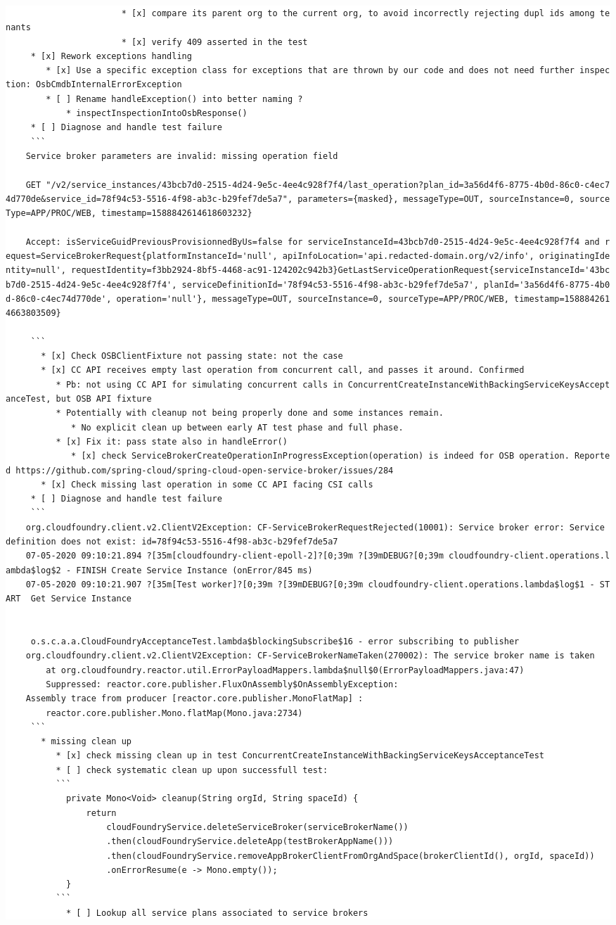                            * [x] compare its parent org to the current org, to avoid incorrectly rejecting dupl ids among tenants
                           * [x] verify 409 asserted in the test
         * [x] Rework exceptions handling
            * [x] Use a specific exception class for exceptions that are thrown by our code and does not need further inspection: OsbCmdbInternalErrorException
            * [ ] Rename handleException() into better naming ?
                * inspectInspectionIntoOsbResponse() 
         * [ ] Diagnose and handle test failure
         ```
        Service broker parameters are invalid: missing operation field
        
        GET "/v2/service_instances/43bcb7d0-2515-4d24-9e5c-4ee4c928f7f4/last_operation?plan_id=3a56d4f6-8775-4b0d-86c0-c4ec74d770de&service_id=78f94c53-5516-4f98-ab3c-b29fef7de5a7", parameters={masked}, messageType=OUT, sourceInstance=0, sourceType=APP/PROC/WEB, timestamp=1588842614618603232}

        Accept: isServiceGuidPreviousProvisionnedByUs=false for serviceInstanceId=43bcb7d0-2515-4d24-9e5c-4ee4c928f7f4 and request=ServiceBrokerRequest{platformInstanceId='null', apiInfoLocation='api.redacted-domain.org/v2/info', originatingIdentity=null', requestIdentity=f3bb2924-8bf5-4468-ac91-124202c942b3}GetLastServiceOperationRequest{serviceInstanceId='43bcb7d0-2515-4d24-9e5c-4ee4c928f7f4', serviceDefinitionId='78f94c53-5516-4f98-ab3c-b29fef7de5a7', planId='3a56d4f6-8775-4b0d-86c0-c4ec74d770de', operation='null'}, messageType=OUT, sourceInstance=0, sourceType=APP/PROC/WEB, timestamp=1588842614663803509}
        
         ```
           * [x] Check OSBClientFixture not passing state: not the case       
           * [x] CC API receives empty last operation from concurrent call, and passes it around. Confirmed 
              * Pb: not using CC API for simulating concurrent calls in ConcurrentCreateInstanceWithBackingServiceKeysAcceptanceTest, but OSB API fixture
              * Potentially with cleanup not being properly done and some instances remain.
                 * No explicit clean up between early AT test phase and full phase.         
              * [x] Fix it: pass state also in handleError()
                 * [x] check ServiceBrokerCreateOperationInProgressException(operation) is indeed for OSB operation. Reported https://github.com/spring-cloud/spring-cloud-open-service-broker/issues/284
           * [x] Check missing last operation in some CC API facing CSI calls       
         * [ ] Diagnose and handle test failure
         ```
        org.cloudfoundry.client.v2.ClientV2Exception: CF-ServiceBrokerRequestRejected(10001): Service broker error: Service definition does not exist: id=78f94c53-5516-4f98-ab3c-b29fef7de5a7
        07-05-2020 09:10:21.894 ?[35m[cloudfoundry-client-epoll-2]?[0;39m ?[39mDEBUG?[0;39m cloudfoundry-client.operations.lambda$log$2 - FINISH Create Service Instance (onError/845 ms)
        07-05-2020 09:10:21.907 ?[35m[Test worker]?[0;39m ?[39mDEBUG?[0;39m cloudfoundry-client.operations.lambda$log$1 - START  Get Service Instance 
        
        
         o.s.c.a.a.CloudFoundryAcceptanceTest.lambda$blockingSubscribe$16 - error subscribing to publisher
        org.cloudfoundry.client.v2.ClientV2Exception: CF-ServiceBrokerNameTaken(270002): The service broker name is taken
        	at org.cloudfoundry.reactor.util.ErrorPayloadMappers.lambda$null$0(ErrorPayloadMappers.java:47)
        	Suppressed: reactor.core.publisher.FluxOnAssembly$OnAssemblyException: 
        Assembly trace from producer [reactor.core.publisher.MonoFlatMap] :
        	reactor.core.publisher.Mono.flatMap(Mono.java:2734)
         ```
           * missing clean up
              * [x] check missing clean up in test ConcurrentCreateInstanceWithBackingServiceKeysAcceptanceTest 
              * [ ] check systematic clean up upon successfull test: 
              ```
             	private Mono<Void> cleanup(String orgId, String spaceId) {
             		return
             			cloudFoundryService.deleteServiceBroker(serviceBrokerName())
             			.then(cloudFoundryService.deleteApp(testBrokerAppName()))
             			.then(cloudFoundryService.removeAppBrokerClientFromOrgAndSpace(brokerClientId(), orgId, spaceId))
             			.onErrorResume(e -> Mono.empty());
             	}
              ```
                * [ ] Lookup all service plans associated to service brokers
